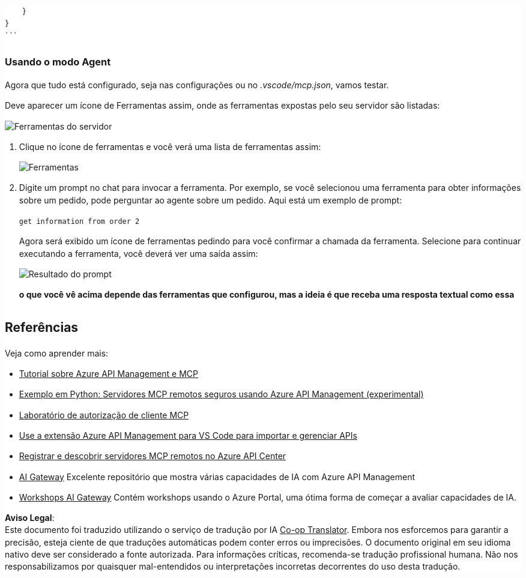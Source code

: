        }
    }
    ```

### Usando o modo Agent

Agora que tudo está configurado, seja nas configurações ou no *.vscode/mcp.json*, vamos testar.

Deve aparecer um ícone de Ferramentas assim, onde as ferramentas expostas pelo seu servidor são listadas:

![Ferramentas do servidor](https://learn.microsoft.com/en-us/azure/api-management/media/export-rest-mcp-server/tools-button-visual-studio-code.png)

1. Clique no ícone de ferramentas e você verá uma lista de ferramentas assim:

    ![Ferramentas](https://learn.microsoft.com/en-us/azure/api-management/media/export-rest-mcp-server/select-tools-visual-studio-code.png)

1. Digite um prompt no chat para invocar a ferramenta. Por exemplo, se você selecionou uma ferramenta para obter informações sobre um pedido, pode perguntar ao agente sobre um pedido. Aqui está um exemplo de prompt:

    ```text
    get information from order 2
    ```

    Agora será exibido um ícone de ferramentas pedindo para você confirmar a chamada da ferramenta. Selecione para continuar executando a ferramenta, você deverá ver uma saída assim:

    ![Resultado do prompt](https://learn.microsoft.com/en-us/azure/api-management/media/export-rest-mcp-server/chat-results-visual-studio-code.png)

    **o que você vê acima depende das ferramentas que configurou, mas a ideia é que receba uma resposta textual como essa**

## Referências

Veja como aprender mais:

- [Tutorial sobre Azure API Management e MCP](https://learn.microsoft.com/en-us/azure/api-management/export-rest-mcp-server)
- [Exemplo em Python: Servidores MCP remotos seguros usando Azure API Management (experimental)](https://github.com/Azure-Samples/remote-mcp-apim-functions-python)

- [Laboratório de autorização de cliente MCP](https://github.com/Azure-Samples/AI-Gateway/tree/main/labs/mcp-client-authorization)

- [Use a extensão Azure API Management para VS Code para importar e gerenciar APIs](https://learn.microsoft.com/en-us/azure/api-management/visual-studio-code-tutorial)

- [Registrar e descobrir servidores MCP remotos no Azure API Center](https://learn.microsoft.com/en-us/azure/api-center/register-discover-mcp-server)
- [AI Gateway](https://github.com/Azure-Samples/AI-Gateway) Excelente repositório que mostra várias capacidades de IA com Azure API Management
- [Workshops AI Gateway](https://azure-samples.github.io/AI-Gateway/) Contém workshops usando o Azure Portal, uma ótima forma de começar a avaliar capacidades de IA.

**Aviso Legal**:  
Este documento foi traduzido utilizando o serviço de tradução por IA [Co-op Translator](https://github.com/Azure/co-op-translator). Embora nos esforcemos para garantir a precisão, esteja ciente de que traduções automáticas podem conter erros ou imprecisões. O documento original em seu idioma nativo deve ser considerado a fonte autorizada. Para informações críticas, recomenda-se tradução profissional humana. Não nos responsabilizamos por quaisquer mal-entendidos ou interpretações incorretas decorrentes do uso desta tradução.